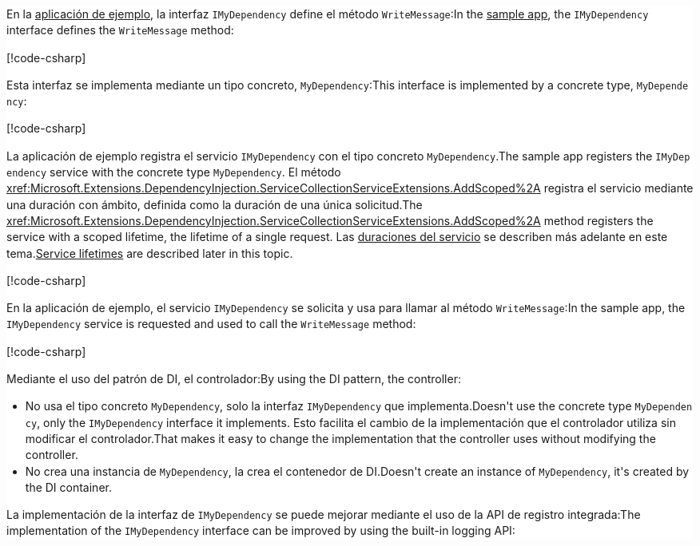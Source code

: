 <span data-ttu-id="ac16f-131">En la [aplicación de ejemplo](https://github.com/dotnet/AspNetCore.Docs/tree/master/aspnetcore/fundamentals/dependency-injection/samples), la interfaz `IMyDependency` define el método `WriteMessage`:</span><span class="sxs-lookup"><span data-stu-id="ac16f-131">In the [sample app](https://github.com/dotnet/AspNetCore.Docs/tree/master/aspnetcore/fundamentals/dependency-injection/samples), the `IMyDependency` interface defines the `WriteMessage` method:</span></span>

[!code-csharp[](dependency-injection/samples/3.x/DependencyInjectionSample/Interfaces/IMyDependency.cs?name=snippet1)]

<span data-ttu-id="ac16f-132">Esta interfaz se implementa mediante un tipo concreto, `MyDependency`:</span><span class="sxs-lookup"><span data-stu-id="ac16f-132">This interface is implemented by a concrete type, `MyDependency`:</span></span>

[!code-csharp[](dependency-injection/samples/3.x/DependencyInjectionSample/Services/MyDependency.cs?name=snippet1)]

<span data-ttu-id="ac16f-133">La aplicación de ejemplo registra el servicio `IMyDependency` con el tipo concreto `MyDependency`.</span><span class="sxs-lookup"><span data-stu-id="ac16f-133">The sample app registers the `IMyDependency` service with the concrete type `MyDependency`.</span></span> <span data-ttu-id="ac16f-134">El método <xref:Microsoft.Extensions.DependencyInjection.ServiceCollectionServiceExtensions.AddScoped%2A> registra el servicio mediante una duración con ámbito, definida como la duración de una única solicitud.</span><span class="sxs-lookup"><span data-stu-id="ac16f-134">The <xref:Microsoft.Extensions.DependencyInjection.ServiceCollectionServiceExtensions.AddScoped%2A> method registers the service with a scoped lifetime, the lifetime of a single request.</span></span> <span data-ttu-id="ac16f-135">Las [duraciones del servicio](#service-lifetimes) se describen más adelante en este tema.</span><span class="sxs-lookup"><span data-stu-id="ac16f-135">[Service lifetimes](#service-lifetimes) are described later in this topic.</span></span>

[!code-csharp[](dependency-injection/samples/3.x/DependencyInjectionSample/StartupMyDependency.cs?name=snippet1)]

<span data-ttu-id="ac16f-136">En la aplicación de ejemplo, el servicio `IMyDependency` se solicita y usa para llamar al método `WriteMessage`:</span><span class="sxs-lookup"><span data-stu-id="ac16f-136">In the sample app, the `IMyDependency` service is requested and used to call the `WriteMessage` method:</span></span>

[!code-csharp[](dependency-injection/samples/3.x/DependencyInjectionSample/Pages/Index2.cshtml.cs?name=snippet1)]

<span data-ttu-id="ac16f-137">Mediante el uso del patrón de DI, el controlador:</span><span class="sxs-lookup"><span data-stu-id="ac16f-137">By using the DI pattern, the controller:</span></span>

* <span data-ttu-id="ac16f-138">No usa el tipo concreto `MyDependency`, solo la interfaz `IMyDependency` que implementa.</span><span class="sxs-lookup"><span data-stu-id="ac16f-138">Doesn't use the concrete type `MyDependency`, only the `IMyDependency` interface it implements.</span></span> <span data-ttu-id="ac16f-139">Esto facilita el cambio de la implementación que el controlador utiliza sin modificar el controlador.</span><span class="sxs-lookup"><span data-stu-id="ac16f-139">That makes it easy to change the implementation that the controller uses without modifying the controller.</span></span>
* <span data-ttu-id="ac16f-140">No crea una instancia de `MyDependency`, la crea el contenedor de DI.</span><span class="sxs-lookup"><span data-stu-id="ac16f-140">Doesn't create an instance of `MyDependency`, it's created by the DI container.</span></span>

<span data-ttu-id="ac16f-141">La implementación de la interfaz de `IMyDependency` se puede mejorar mediante el uso de la API de registro integrada:</span><span class="sxs-lookup"><span data-stu-id="ac16f-141">The implementation of the `IMyDependency` interface can be improved by using the built-in logging API:</span></span>
